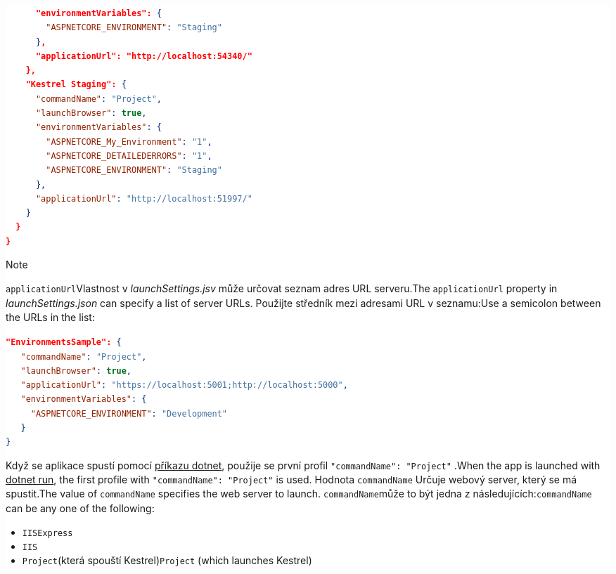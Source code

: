 ```json
      "environmentVariables": {
        "ASPNETCORE_ENVIRONMENT": "Staging"
      },
      "applicationUrl": "http://localhost:54340/"
    },
    "Kestrel Staging": {
      "commandName": "Project",
      "launchBrowser": true,
      "environmentVariables": {
        "ASPNETCORE_My_Environment": "1",
        "ASPNETCORE_DETAILEDERRORS": "1",
        "ASPNETCORE_ENVIRONMENT": "Staging"
      },
      "applicationUrl": "http://localhost:51997/"
    }
  }
}
```

> [!NOTE]
> <span data-ttu-id="73481-280">`applicationUrl`Vlastnost v *launchSettings.jsv* může určovat seznam adres URL serveru.</span><span class="sxs-lookup"><span data-stu-id="73481-280">The `applicationUrl` property in *launchSettings.json* can specify a list of server URLs.</span></span> <span data-ttu-id="73481-281">Použijte středník mezi adresami URL v seznamu:</span><span class="sxs-lookup"><span data-stu-id="73481-281">Use a semicolon between the URLs in the list:</span></span>
>
> ```json
> "EnvironmentsSample": {
>    "commandName": "Project",
>    "launchBrowser": true,
>    "applicationUrl": "https://localhost:5001;http://localhost:5000",
>    "environmentVariables": {
>      "ASPNETCORE_ENVIRONMENT": "Development"
>    }
> }
> ```

<span data-ttu-id="73481-282">Když se aplikace spustí pomocí [příkazu dotnet](/dotnet/core/tools/dotnet-run), použije se první profil `"commandName": "Project"` .</span><span class="sxs-lookup"><span data-stu-id="73481-282">When the app is launched with [dotnet run](/dotnet/core/tools/dotnet-run), the first profile with `"commandName": "Project"` is used.</span></span> <span data-ttu-id="73481-283">Hodnota `commandName` Určuje webový server, který se má spustit.</span><span class="sxs-lookup"><span data-stu-id="73481-283">The value of `commandName` specifies the web server to launch.</span></span> <span data-ttu-id="73481-284">`commandName`může to být jedna z následujících:</span><span class="sxs-lookup"><span data-stu-id="73481-284">`commandName` can be any one of the following:</span></span>

* `IISExpress`
* `IIS`
* <span data-ttu-id="73481-285">`Project`(která spouští Kestrel)</span><span class="sxs-lookup"><span data-stu-id="73481-285">`Project` (which launches Kestrel)</span></span>
